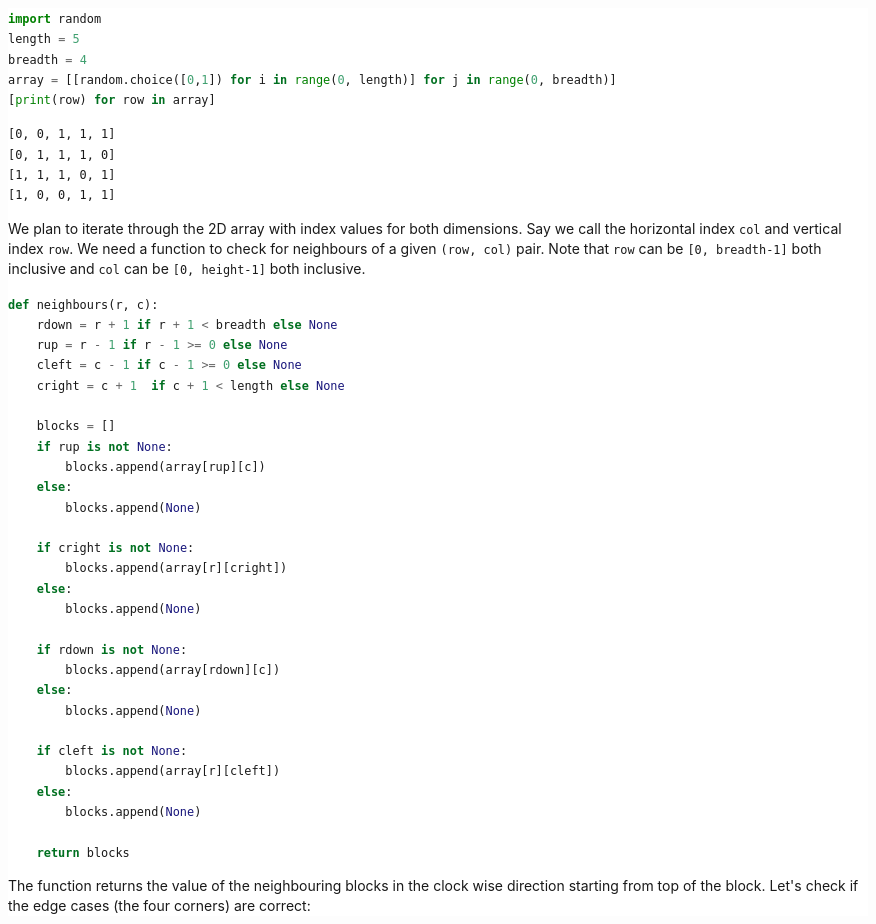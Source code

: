 ```python
import random
length = 5
breadth = 4
array = [[random.choice([0,1]) for i in range(0, length)] for j in range(0, breadth)]
[print(row) for row in array]
```

```text
[0, 0, 1, 1, 1]
[0, 1, 1, 1, 0]
[1, 1, 1, 0, 1]
[1, 0, 0, 1, 1]
```

We plan to iterate through the 2D array with index values for both dimensions. Say we call the horizontal index `col` and vertical index `row`. We need a function to check for neighbours of a given `(row, col)` pair. Note that `row` can be `[0, breadth-1]` both inclusive and `col` can be `[0, height-1]` both inclusive.

```python
def neighbours(r, c):
    rdown = r + 1 if r + 1 < breadth else None
    rup = r - 1 if r - 1 >= 0 else None
    cleft = c - 1 if c - 1 >= 0 else None
    cright = c + 1  if c + 1 < length else None

    blocks = []
    if rup is not None:
        blocks.append(array[rup][c])
    else:
        blocks.append(None)

    if cright is not None:
        blocks.append(array[r][cright])
    else:
        blocks.append(None)

    if rdown is not None:
        blocks.append(array[rdown][c])
    else:
        blocks.append(None)

    if cleft is not None:
        blocks.append(array[r][cleft])
    else:
        blocks.append(None)

    return blocks
```

The function returns the value of the neighbouring blocks in the clock wise direction starting from top of the block. Let's check if the edge cases (the four corners) are correct:
